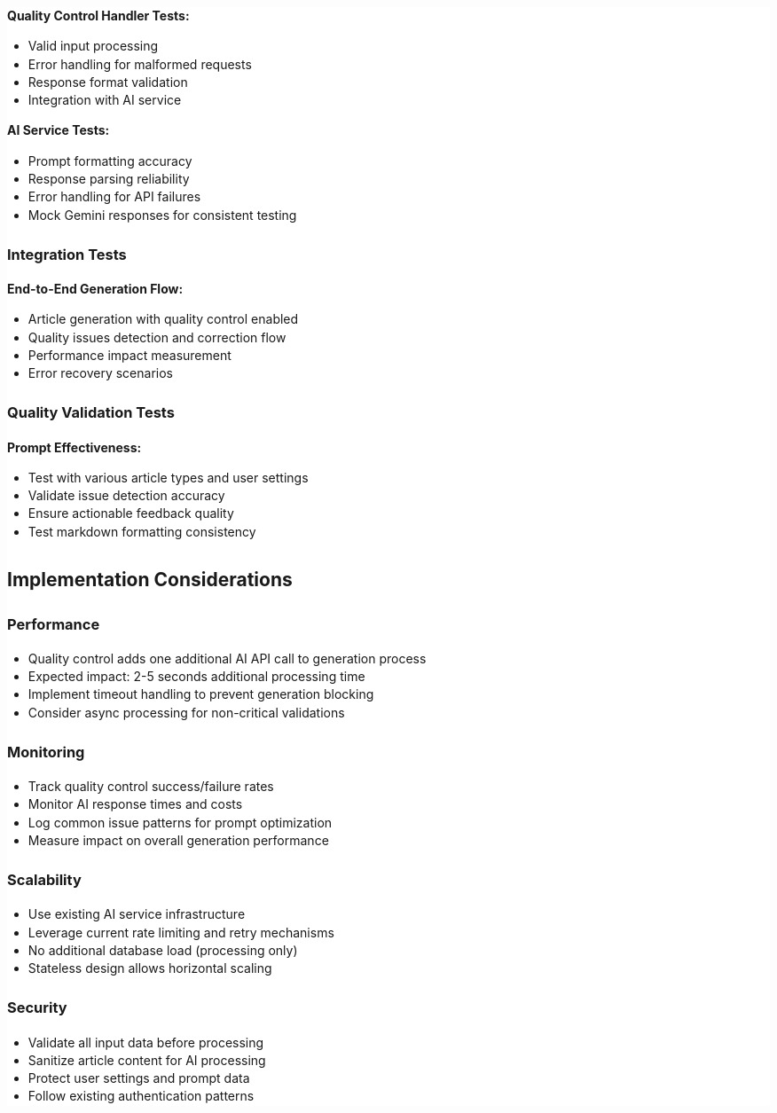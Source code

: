 **Quality Control Handler Tests:**
- Valid input processing
- Error handling for malformed requests
- Response format validation
- Integration with AI service

**AI Service Tests:**
- Prompt formatting accuracy
- Response parsing reliability
- Error handling for API failures
- Mock Gemini responses for consistent testing

### Integration Tests

**End-to-End Generation Flow:**
- Article generation with quality control enabled
- Quality issues detection and correction flow
- Performance impact measurement
- Error recovery scenarios

### Quality Validation Tests

**Prompt Effectiveness:**
- Test with various article types and user settings
- Validate issue detection accuracy
- Ensure actionable feedback quality
- Test markdown formatting consistency

## Implementation Considerations

### Performance

- Quality control adds one additional AI API call to generation process
- Expected impact: 2-5 seconds additional processing time
- Implement timeout handling to prevent generation blocking
- Consider async processing for non-critical validations

### Monitoring

- Track quality control success/failure rates
- Monitor AI response times and costs
- Log common issue patterns for prompt optimization
- Measure impact on overall generation performance

### Scalability

- Use existing AI service infrastructure
- Leverage current rate limiting and retry mechanisms
- No additional database load (processing only)
- Stateless design allows horizontal scaling

### Security

- Validate all input data before processing
- Sanitize article content for AI processing
- Protect user settings and prompt data
- Follow existing authentication patterns